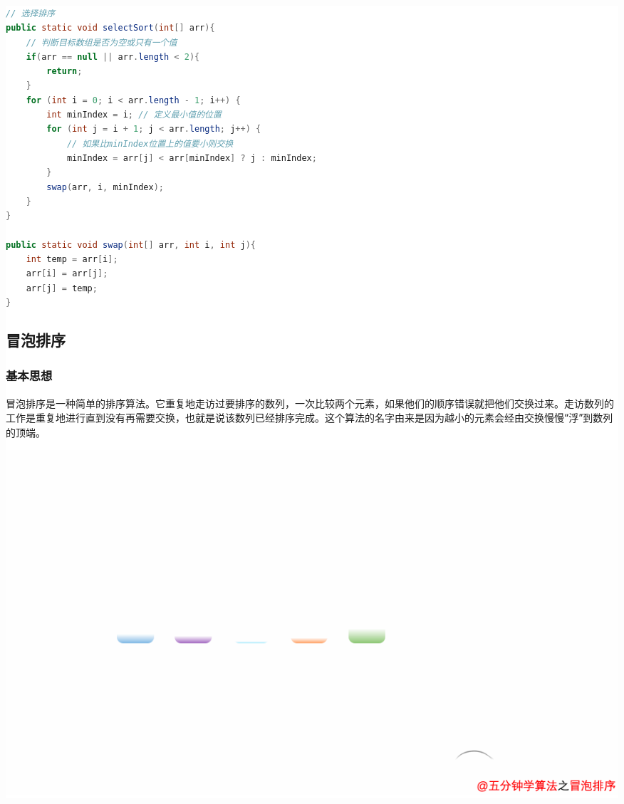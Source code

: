 ```java
// 选择排序
public static void selectSort(int[] arr){
	// 判断目标数组是否为空或只有一个值
	if(arr == null || arr.length < 2){
		return;
	}
	for (int i = 0; i < arr.length - 1; i++) {
		int minIndex = i; // 定义最小值的位置
		for (int j = i + 1; j < arr.length; j++) {
			// 如果比minIndex位置上的值要小则交换
			minIndex = arr[j] < arr[minIndex] ? j : minIndex;
		}
		swap(arr, i, minIndex);
	}
}

public static void swap(int[] arr, int i, int j){
	int temp = arr[i];
	arr[i] = arr[j];
	arr[j] = temp;
}
```

## 冒泡排序

### 基本思想

冒泡排序是一种简单的排序算法。它重复地走访过要排序的数列，一次比较两个元素，如果他们的顺序错误就把他们交换过来。走访数列的工作是重复地进行直到没有再需要交换，也就是说该数列已经排序完成。这个算法的名字由来是因为越小的元素会经由交换慢慢“浮”到数列的顶端。

![](../image/4.gif)
